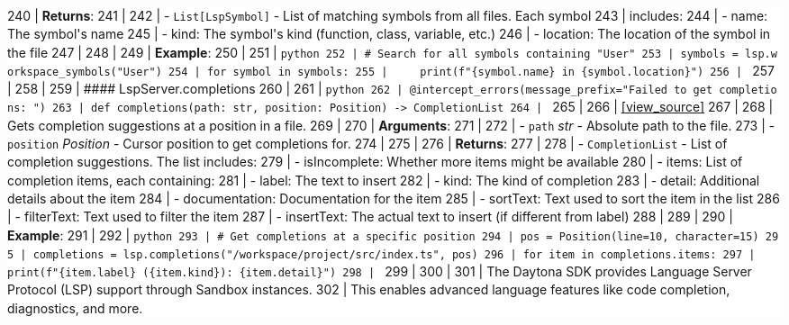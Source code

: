 240 | **Returns**:
241 |
242 | - `List[LspSymbol]` - List of matching symbols from all files. Each symbol
243 |   includes:
244 |   - name: The symbol's name
245 |   - kind: The symbol's kind (function, class, variable, etc.)
246 |   - location: The location of the symbol in the file
247 |
248 |
249 | **Example**:
250 |
251 | ```python
252 | # Search for all symbols containing "User"
253 | symbols = lsp.workspace_symbols("User")
254 | for symbol in symbols:
255 |     print(f"{symbol.name} in {symbol.location}")
256 | ```
257 |
258 |
259 | #### LspServer.completions
260 |
261 | ```python
262 | @intercept_errors(message_prefix="Failed to get completions: ")
263 | def completions(path: str, position: Position) -> CompletionList
264 | ```
265 |
266 | [[view_source]](https://github.com/daytonaio/sdk/blob/e2c391f367e740a14945617b9e5c7b965ba4d7d9/packages/python/src/daytona_sdk/lsp_server.py#L277)
267 |
268 | Gets completion suggestions at a position in a file.
269 |
270 | **Arguments**:
271 |
272 | - `path` _str_ - Absolute path to the file.
273 | - `position` _Position_ - Cursor position to get completions for.
274 |
275 |
276 | **Returns**:
277 |
278 | - `CompletionList` - List of completion suggestions. The list includes:
279 |   - isIncomplete: Whether more items might be available
280 |   - items: List of completion items, each containing:
281 |   - label: The text to insert
282 |   - kind: The kind of completion
283 |   - detail: Additional details about the item
284 |   - documentation: Documentation for the item
285 |   - sortText: Text used to sort the item in the list
286 |   - filterText: Text used to filter the item
287 |   - insertText: The actual text to insert (if different from label)
288 |
289 |
290 | **Example**:
291 |
292 | ```python
293 | # Get completions at a specific position
294 | pos = Position(line=10, character=15)
295 | completions = lsp.completions("/workspace/project/src/index.ts", pos)
296 | for item in completions.items:
297 |     print(f"{item.label} ({item.kind}): {item.detail}")
298 | ```
299 |
300 |
301 | The Daytona SDK provides Language Server Protocol (LSP) support through Sandbox instances.
302 | This enables advanced language features like code completion, diagnostics, and more.